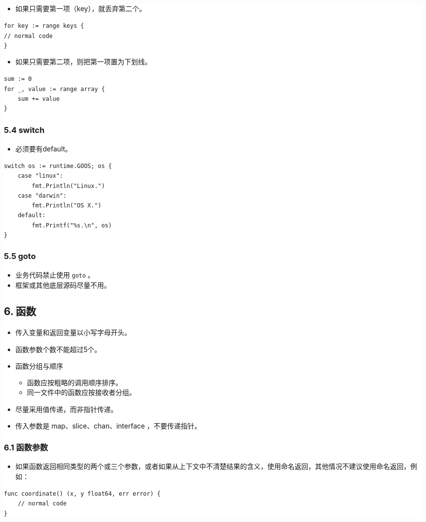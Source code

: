 - 如果只需要第一项（key），就丢弃第二个。

```
for key := range keys {
// normal code
}
```

- 如果只需要第二项，则把第一项置为下划线。

```
sum := 0
for _, value := range array {
    sum += value
}
```

### 5.4 switch

- 必须要有default。

```
switch os := runtime.GOOS; os {
    case "linux":
        fmt.Println("Linux.")
    case "darwin":
        fmt.Println("OS X.")
    default:
        fmt.Printf("%s.\n", os)
}
```

### 5.5 goto

- 业务代码禁止使用 `goto` 。
- 框架或其他底层源码尽量不用。

## 6. 函数

- 传入变量和返回变量以小写字母开头。
- 函数参数个数不能超过5个。
- 函数分组与顺序
  
  - 函数应按粗略的调用顺序排序。
  - 同一文件中的函数应按接收者分组。
- 尽量采用值传递，而非指针传递。
- 传入参数是 map、slice、chan、interface ，不要传递指针。

### 6.1 函数参数

- 如果函数返回相同类型的两个或三个参数，或者如果从上下文中不清楚结果的含义，使用命名返回，其他情况不建议使用命名返回，例如：

```
func coordinate() (x, y float64, err error) {
	// normal code
}
```
